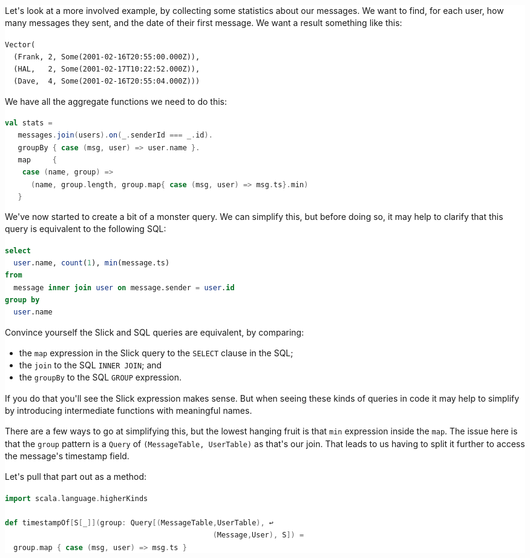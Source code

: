 
Let's look at a more involved example, by collecting some statistics about our messages. We want to find, for each user, how many messages they sent, and the date of their first message.  We want a result something like this:

```
Vector(
  (Frank, 2, Some(2001-02-16T20:55:00.000Z)),
  (HAL,   2, Some(2001-02-17T10:22:52.000Z)),
  (Dave,  4, Some(2001-02-16T20:55:04.000Z)))
```

We have all the aggregate functions we need to do this:

``` scala
val stats =
   messages.join(users).on(_.senderId === _.id).
   groupBy { case (msg, user) => user.name }.
   map     {
    case (name, group) =>
      (name, group.length, group.map{ case (msg, user) => msg.ts}.min)
   }
```

We've now started to create a bit of a monster query. We can simplify this, but before doing so, it may help to clarify that this query is equivalent to the following SQL:

``` sql
select
  user.name, count(1), min(message.ts)
from
  message inner join user on message.sender = user.id
group by
  user.name
```

Convince yourself the Slick and SQL queries are equivalent, by comparing:

* the `map` expression in the Slick query to the `SELECT` clause in the SQL;
* the `join` to the SQL `INNER JOIN`; and
* the `groupBy` to the SQL `GROUP` expression.

If you do that you'll see the Slick expression makes sense. But when seeing these kinds of queries in code it may help to simplify by introducing intermediate functions with meaningful names.

There are a few ways to go at simplifying this, but the lowest hanging fruit is that `min` expression inside the `map`.  The issue here is that the `group` pattern is a `Query` of `(MessageTable, UserTable)` as that's our join. That leads to us having to split it further to access the message's timestamp field.

Let's pull that part out as a method:

```scala
import scala.language.higherKinds

def timestampOf[S[_]](group: Query[(MessageTable,UserTable), ↩
                                                (Message,User), S]) =
  group.map { case (msg, user) => msg.ts }
```
